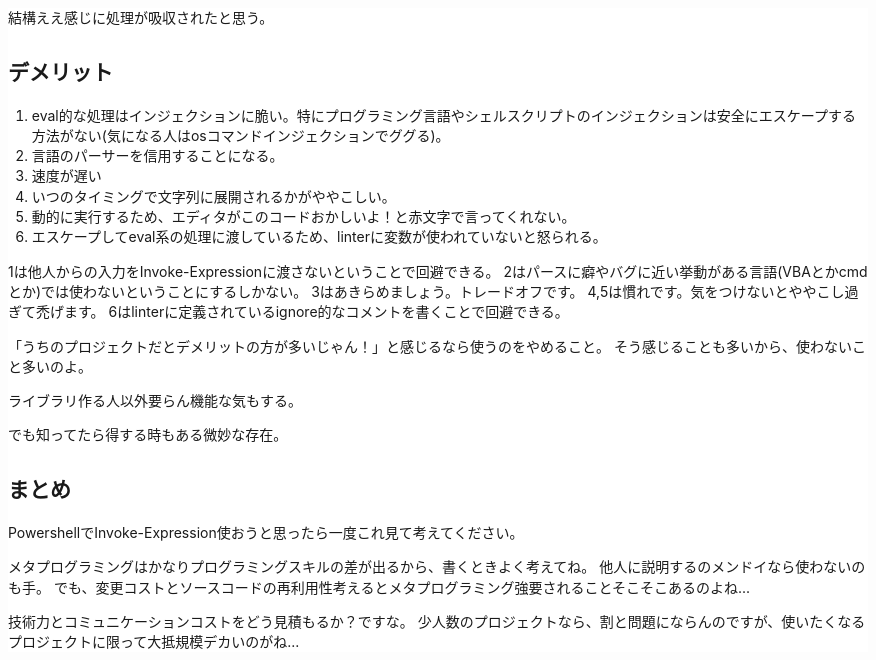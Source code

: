 結構ええ感じに処理が吸収されたと思う。

## デメリット

1. eval的な処理はインジェクションに脆い。特にプログラミング言語やシェルスクリプトのインジェクションは安全にエスケープする方法がない(気になる人はosコマンドインジェクションでググる)。
2. 言語のパーサーを信用することになる。
3. 速度が遅い
4. いつのタイミングで文字列に展開されるかがややこしい。
5. 動的に実行するため、エディタがこのコードおかしいよ！と赤文字で言ってくれない。
6. エスケープしてeval系の処理に渡しているため、linterに変数が使われていないと怒られる。

1は他人からの入力をInvoke-Expressionに渡さないということで回避できる。
2はパースに癖やバグに近い挙動がある言語(VBAとかcmdとか)では使わないということにするしかない。
3はあきらめましょう。トレードオフです。
4,5は慣れです。気をつけないとややこし過ぎて禿げます。
6はlinterに定義されているignore的なコメントを書くことで回避できる。

「うちのプロジェクトだとデメリットの方が多いじゃん！」と感じるなら使うのをやめること。
そう感じることも多いから、使わないこと多いのよ。

ライブラリ作る人以外要らん機能な気もする。

でも知ってたら得する時もある微妙な存在。

## まとめ

PowershellでInvoke-Expression使おうと思ったら一度これ見て考えてください。

メタプログラミングはかなりプログラミングスキルの差が出るから、書くときよく考えてね。
他人に説明するのメンドイなら使わないのも手。
でも、変更コストとソースコードの再利用性考えるとメタプログラミング強要されることそこそこあるのよね...

技術力とコミュニケーションコストをどう見積もるか？ですな。
少人数のプロジェクトなら、割と問題にならんのですが、使いたくなるプロジェクトに限って大抵規模デカいのがね...
